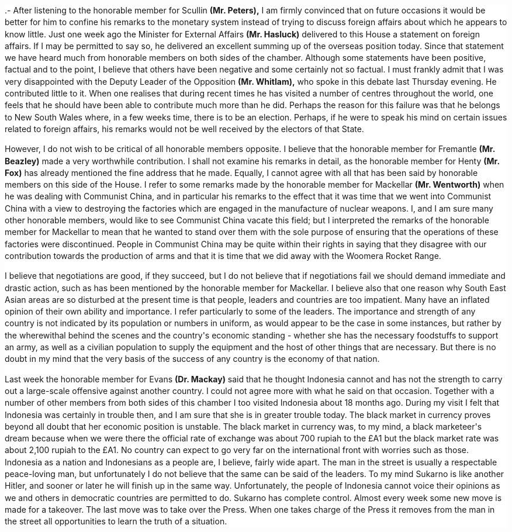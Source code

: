 .- After listening to the honorable member for Scullin  **(Mr. Peters),**  I am firmly convinced that on future occasions it would be better for him to confine his remarks to the monetary system instead of trying to discuss foreign affairs about which he appears to know little. Just one week ago the Minister for External Affairs  **(Mr. Hasluck)**  delivered to this House a statement on foreign affairs. If I may be permitted to say so, he delivered an excellent summing up of the overseas position today. Since that statement we have heard much from honorable members on both sides of the chamber. Although some statements have been positive, factual and to the point, I believe that others have been negative and some certainly not so factual. I must frankly admit that I was very disappointed with the  Deputy  Leader of the Opposition  **(Mr. Whitlam),**  who spoke in this debate last Thursday evening. He contributed little to it. When one realises that during recent times he has visited a number of centres throughout the world, one feels that he should have been able to contribute much more than he did. Perhaps the reason for this failure was that he belongs to New South Wales where, in a few weeks time, there is to be an election. Perhaps, if he were to speak his mind on certain issues related to foreign affairs, his remarks would not be well received by the electors of that State. 

However, I do not wish to be critical of all honorable members opposite. I believe that the honorable member for Fremantle  **(Mr. Beazley)**  made a very worthwhile contribution. I shall not examine his remarks in detail, as the honorable member for Henty  **(Mr. Fox)**  has already mentioned the fine address that he made. Equally, I cannot agree with all that has been said by honorable members on this side of the House. I refer to some remarks made by the honorable member for Mackellar  **(Mr. Wentworth)**  when he was dealing with Communist China, and in particular his remarks to the effect that it was time that we went into Communist China with a view to destroying the factories which are engaged in the manufacture of nuclear weapons. I, and I am sure many other honorable members, would like to see Communist China vacate this field; but I interpreted the remarks of the honorable member for Mackellar to mean that he wanted to stand over them with the sole purpose of ensuring that the operations of these factories were discontinued. People in Communist China may be quite within their rights in saying that they disagree with our contribution towards the production of arms and that it is time that we did away with the Woomera Rocket Range. 

I believe that negotiations are good, if they succeed, but I do not believe that if negotiations fail we should demand immediate and drastic action, such as has been mentioned by the honorable member for Mackellar. I believe also that one reason why South East Asian areas are so disturbed at the present time is that people, leaders and countries are too impatient. Many have an inflated opinion of their own ability and importance. I refer particularly to some of the leaders. The importance and strength of any country is not indicated by its population or numbers in uniform, as would appear to be the case in some instances, but rather by the wherewithal behind the scenes and the country's economic standing - whether she has the necessary foodstuffs to support an army, as well as a civilian population to supply the equipment and the host of other things that are necessary. But there is no doubt in my mind that the very basis of the success of any country is the economy of that nation. 

Last week the honorable member for Evans  **(Dr. Mackay)**  said that he thought Indonesia cannot and has not the strength to carry out a large-scale offensive against another country. I could not agree more with what he said on that occasion. Together with a number of other members from both sides of this chamber I too visited Indonesia about 18 months ago. During my visit I felt that Indonesia was certainly in trouble then, and I am sure that she is in greater trouble today. The black market in currency proves beyond all doubt that her economic position is unstable. The black market in currency was, to my mind, a black marketeer's dream because when we were there the official rate of exchange was about 700 rupiah to the £A1 but the black market rate was about 2,100 rupiah to the £A1. No country can expect to go very far on the international front with worries such as those. Indonesia as a nation and Indonesians as a people are, I believe, fairly wide apart. The man in the street is usually a respectable peace-loving man, but unfortunately I do not believe that the same can be said of the leaders. To my mind Sukarno is like another Hitler, and sooner or later he will finish up in the same way. Unfortunately, the people of Indonesia cannot voice their opinions as we and others in democratic countries are permitted to do. Sukarno has complete control. Almost every week some new move is made for a takeover. The last move was to take over the Press. When one takes charge of the Press it removes from the man in the street all opportunities to learn the truth of a situation. 
